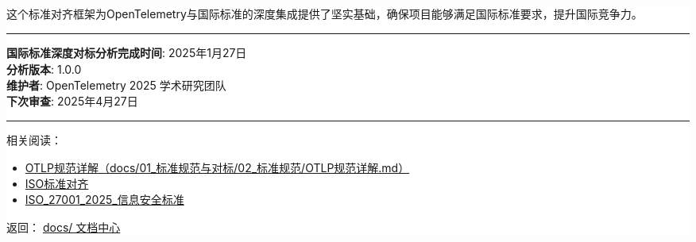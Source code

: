 这个标准对齐框架为OpenTelemetry与国际标准的深度集成提供了坚实基础，确保项目能够满足国际标准要求，提升国际竞争力。

---

**国际标准深度对标分析完成时间**: 2025年1月27日  
**分析版本**: 1.0.0  
**维护者**: OpenTelemetry 2025 学术研究团队  
**下次审查**: 2025年4月27日

---

相关阅读：

- [OTLP规范详解（docs/01_标准规范与对标/02_标准规范/OTLP规范详解.md）](./01_标准规范与对标/02_标准规范/OTLP规范详解.md)
- [ISO标准对齐](./ISO标准对齐.md)
- [ISO_27001_2025_信息安全标准](./ISO_27001_2025_信息安全标准.md)

返回： [docs/ 文档中心](./README.md)
